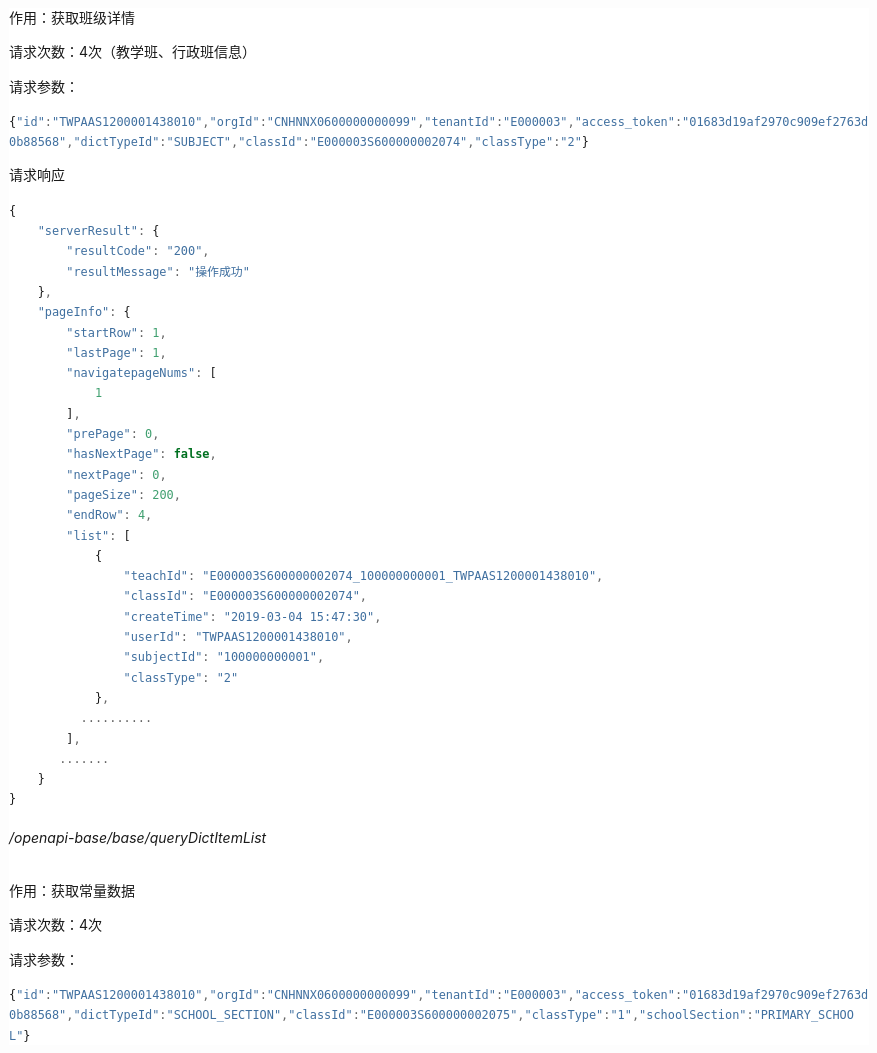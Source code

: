 作用：获取班级详情

请求次数：4次（教学班、行政班信息）

请求参数：

```javascript
{"id":"TWPAAS1200001438010","orgId":"CNHNNX0600000000099","tenantId":"E000003","access_token":"01683d19af2970c909ef2763d0b88568","dictTypeId":"SUBJECT","classId":"E000003S600000002074","classType":"2"}
```

请求响应

```javascript
{
    "serverResult": {
        "resultCode": "200",
        "resultMessage": "操作成功"
    },
    "pageInfo": {
        "startRow": 1,
        "lastPage": 1,
        "navigatepageNums": [
            1
        ],
        "prePage": 0,
        "hasNextPage": false,
        "nextPage": 0,
        "pageSize": 200,
        "endRow": 4,
        "list": [
            {
                "teachId": "E000003S600000002074_100000000001_TWPAAS1200001438010",
                "classId": "E000003S600000002074",
                "createTime": "2019-03-04 15:47:30",
                "userId": "TWPAAS1200001438010",
                "subjectId": "100000000001",
                "classType": "2"
            },
          ..........
        ],
       .......
    }
}
```

###### /openapi-base/base/queryDictItemList

作用：获取常量数据

请求次数：4次

请求参数：

```javascript
{"id":"TWPAAS1200001438010","orgId":"CNHNNX0600000000099","tenantId":"E000003","access_token":"01683d19af2970c909ef2763d0b88568","dictTypeId":"SCHOOL_SECTION","classId":"E000003S600000002075","classType":"1","schoolSection":"PRIMARY_SCHOOL"}
```
